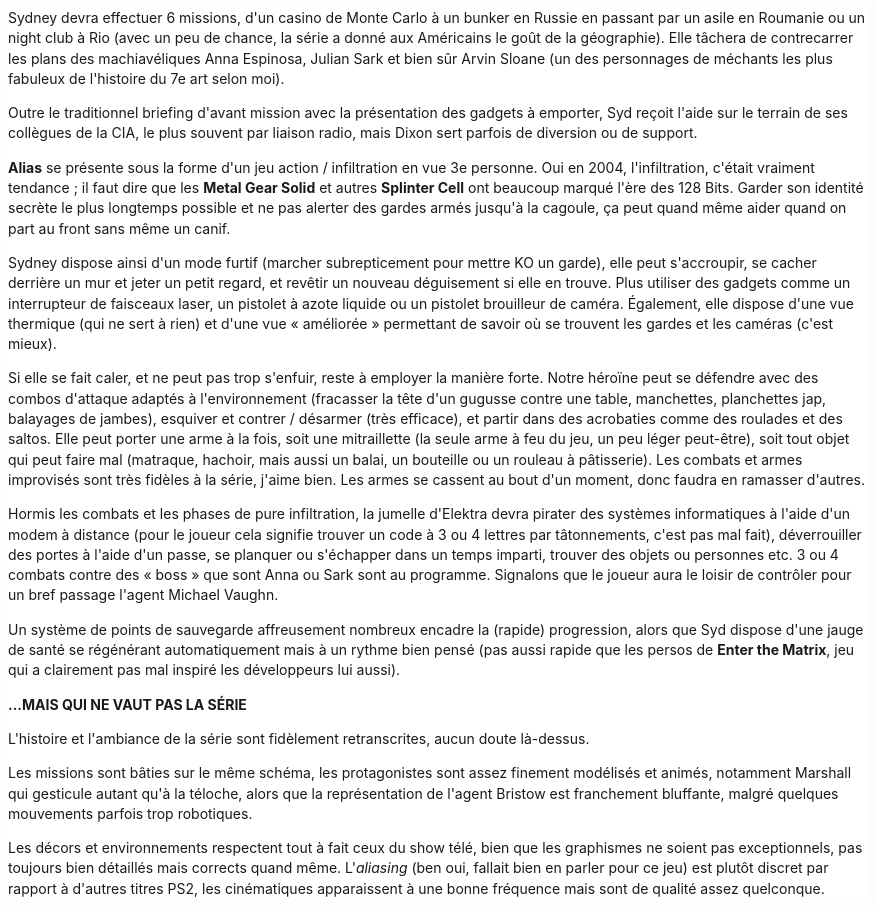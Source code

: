 Sydney devra effectuer 6 missions, d'un casino de Monte Carlo à un bunker en Russie en passant par un asile en Roumanie ou un night club à Rio (avec un peu de chance, la série a donné aux Américains le goût de la géographie). Elle tâchera de contrecarrer les plans des machiavéliques Anna Espinosa, Julian Sark et bien sûr Arvin Sloane (un des personnages de méchants les plus fabuleux de l'histoire du 7e art selon moi).  

Outre le traditionnel briefing d'avant mission avec la présentation des gadgets à emporter, Syd reçoit l'aide sur le terrain de ses collègues de la CIA, le plus souvent par liaison radio, mais Dixon sert parfois de diversion ou de support.  

**Alias** se présente sous la forme d'un jeu action / infiltration en vue 3e personne. Oui en 2004, l'infiltration, c'était vraiment tendance ; il faut dire que les **Metal Gear Solid** et autres **Splinter Cell** ont beaucoup marqué l'ère des 128 Bits. Garder son identité secrète le plus longtemps possible et ne pas alerter des gardes armés jusqu'à la cagoule, ça peut quand même aider quand on part au front sans même un canif.  

Sydney dispose ainsi d'un mode furtif (marcher subrepticement pour mettre KO un garde), elle peut s'accroupir, se cacher derrière un mur et jeter un petit regard, et revêtir un nouveau déguisement si elle en trouve. Plus utiliser des gadgets comme un interrupteur de faisceaux laser, un pistolet à azote liquide ou un pistolet brouilleur de caméra. Également, elle dispose d'une vue thermique (qui ne sert à rien) et d'une vue « améliorée » permettant de savoir où se trouvent les gardes et les caméras (c'est mieux).  

Si elle se fait caler, et ne peut pas trop s'enfuir, reste à employer la manière forte. Notre héroïne peut se défendre avec des combos d'attaque adaptés à l'environnement (fracasser la tête d'un gugusse contre une table, manchettes, planchettes jap, balayages de jambes), esquiver et contrer / désarmer (très efficace), et partir dans des acrobaties comme des roulades et des saltos. Elle peut porter une arme à la fois, soit une mitraillette (la seule arme à feu du jeu, un peu léger peut-être), soit tout objet qui peut faire mal (matraque, hachoir, mais aussi un balai, un bouteille ou un rouleau à pâtisserie). Les combats et armes improvisés sont très fidèles à la série, j'aime bien. Les armes se cassent au bout d'un moment, donc faudra en ramasser d'autres.  

Hormis les combats et les phases de pure infiltration, la jumelle d'Elektra devra pirater des systèmes informatiques à l'aide d'un modem à distance (pour le joueur cela signifie trouver un code à 3 ou 4 lettres par tâtonnements, c'est pas mal fait), déverrouiller des portes à l'aide d'un passe, se planquer ou s'échapper dans un temps imparti, trouver des objets ou personnes etc. 3 ou 4 combats contre des « boss » que sont Anna ou Sark sont au programme. Signalons que le joueur aura le loisir de contrôler pour un bref passage l'agent Michael Vaughn.  

Un système de points de sauvegarde affreusement nombreux encadre la (rapide) progression, alors que Syd dispose d'une jauge de santé se régénérant automatiquement mais à un rythme bien pensé (pas aussi rapide que les persos de **Enter the Matrix**, jeu qui a clairement pas mal inspiré les développeurs lui aussi).  

  

**...MAIS QUI NE VAUT PAS LA SÉRIE**  

L'histoire et l'ambiance de la série sont fidèlement retranscrites, aucun doute là-dessus.  

Les missions sont bâties sur le même schéma, les protagonistes sont assez finement modélisés et animés, notamment Marshall qui gesticule autant qu'à la téloche, alors que la représentation de l'agent Bristow est franchement bluffante, malgré quelques mouvements parfois trop robotiques.  

Les décors et environnements respectent tout à fait ceux du show télé, bien que les graphismes ne soient pas exceptionnels, pas toujours bien détaillés mais corrects quand même. L'_aliasing_ (ben oui, fallait bien en parler pour ce jeu) est plutôt discret par rapport à d'autres titres PS2, les cinématiques apparaissent à une bonne fréquence mais sont de qualité assez quelconque.  
